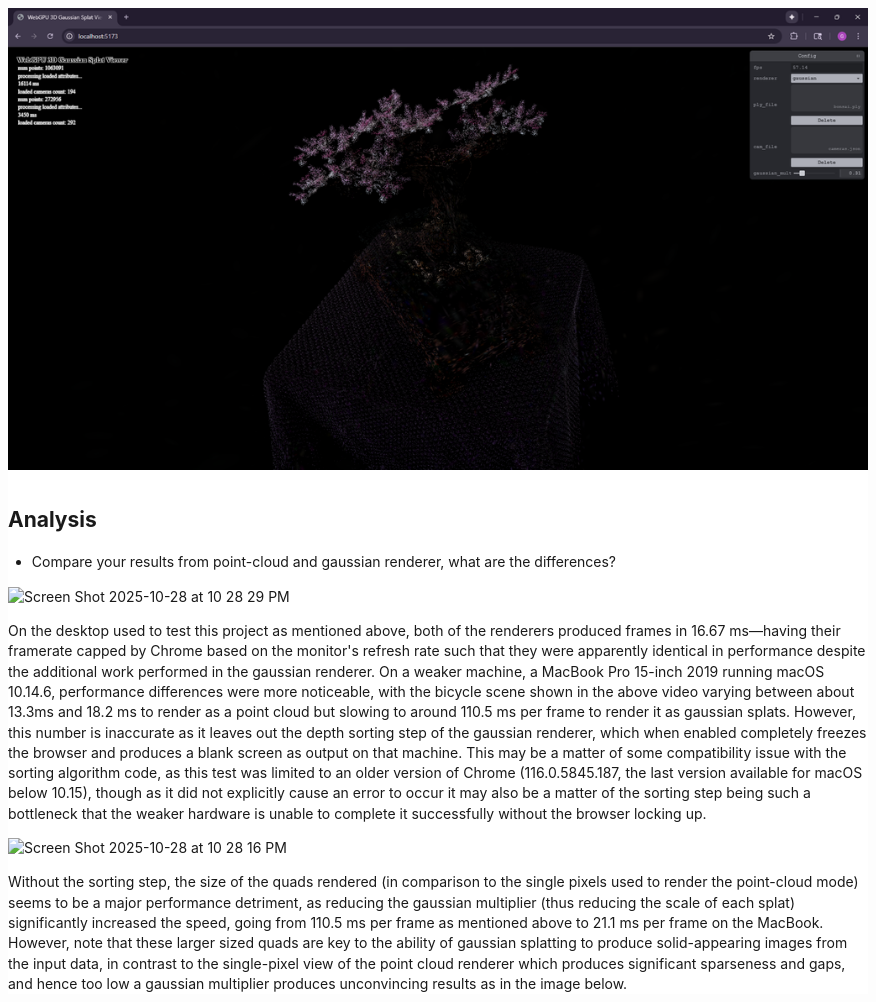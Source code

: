 ![](images/Screenshot%202025-10-28%20200850.png)

## Analysis

- Compare your results from point-cloud and gaussian renderer, what are the differences?

<img width="1916" height="1091" alt="Screen Shot 2025-10-28 at 10 28 29 PM" src="https://github.com/user-attachments/assets/301d1bef-5c06-4348-af84-a372a06756c2" />

On the desktop used to test this project as mentioned above, both of the renderers produced frames in 16.67 ms—having their framerate capped by Chrome based on the monitor's refresh rate such that they were apparently identical in performance despite the additional work performed in the gaussian renderer. On a weaker machine, a MacBook Pro 15-inch 2019 running macOS 10.14.6, performance differences were more noticeable, with the bicycle scene shown in the above video varying between about 13.3ms and 18.2 ms to render as a point cloud but slowing to around 110.5 ms per frame to render it as gaussian splats. However, this number is inaccurate as it leaves out the depth sorting step of the gaussian renderer, which when enabled completely freezes the browser and produces a blank screen as output on that machine. This may be a matter of some compatibility issue with the sorting algorithm code, as this test was limited to an older version of Chrome (116.0.5845.187, the last version available for macOS below 10.15), though as it did not explicitly cause an error to occur it may also be a matter of the sorting step being such a bottleneck that the weaker hardware is unable to complete it successfully without the browser locking up.

<img width="1916" height="1087" alt="Screen Shot 2025-10-28 at 10 28 16 PM" src="https://github.com/user-attachments/assets/51f02748-318e-4a17-ab15-c8dcbc6f5af7" />

Without the sorting step, the size of the quads rendered (in comparison to the single pixels used to render the point-cloud mode) seems to be a major performance detriment, as reducing the gaussian multiplier (thus reducing the scale of each splat) significantly increased the speed, going from 110.5 ms per frame as mentioned above to 21.1 ms per frame on the MacBook. However, note that these larger sized quads are key to the ability of gaussian splatting to produce solid-appearing images from the input data, in contrast to the single-pixel view of the point cloud renderer which produces significant sparseness and gaps, and hence too low a gaussian multiplier produces unconvincing results as in the image below.
